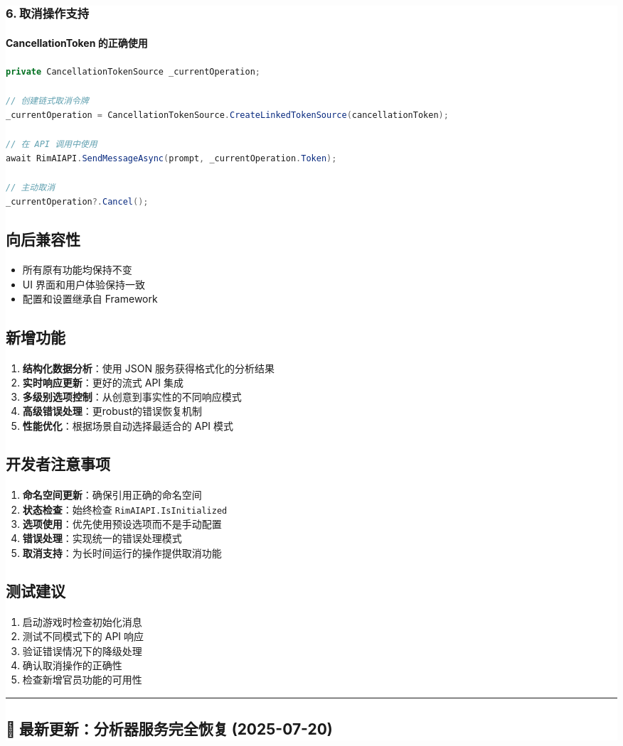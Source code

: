 ```csharp
```

### 6. 取消操作支持

#### CancellationToken 的正确使用
```csharp
private CancellationTokenSource _currentOperation;

// 创建链式取消令牌
_currentOperation = CancellationTokenSource.CreateLinkedTokenSource(cancellationToken);

// 在 API 调用中使用
await RimAIAPI.SendMessageAsync(prompt, _currentOperation.Token);

// 主动取消
_currentOperation?.Cancel();
```

## 向后兼容性

- 所有原有功能均保持不变
- UI 界面和用户体验保持一致
- 配置和设置继承自 Framework

## 新增功能

1. **结构化数据分析**：使用 JSON 服务获得格式化的分析结果
2. **实时响应更新**：更好的流式 API 集成
3. **多级别选项控制**：从创意到事实性的不同响应模式
4. **高级错误处理**：更robust的错误恢复机制
5. **性能优化**：根据场景自动选择最适合的 API 模式

## 开发者注意事项

1. **命名空间更新**：确保引用正确的命名空间
2. **状态检查**：始终检查 `RimAIAPI.IsInitialized` 
3. **选项使用**：优先使用预设选项而不是手动配置
4. **错误处理**：实现统一的错误处理模式
5. **取消支持**：为长时间运行的操作提供取消功能

## 测试建议

1. 启动游戏时检查初始化消息
2. 测试不同模式下的 API 响应
3. 验证错误情况下的降级处理
4. 确认取消操作的正确性
5. 检查新增官员功能的可用性

---

## 🔄 最新更新：分析器服务完全恢复 (2025-07-20)
